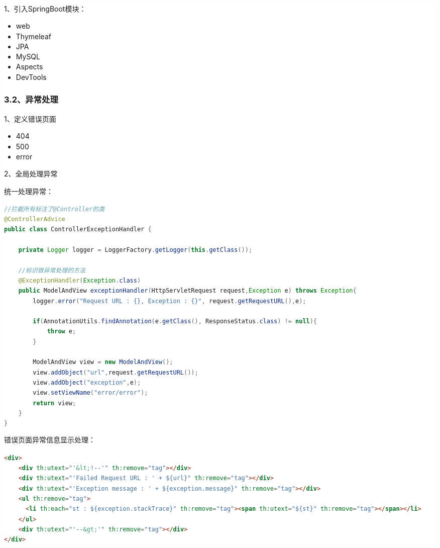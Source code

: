 1、引入SpringBoot模块：

- web
- Thymeleaf
- JPA
- MySQL
- Aspects
- DevTools





### 3.2、异常处理

1、定义错误页面

- 404
- 500
- error

2、全局处理异常



统一处理异常：

```java
//拦截所有标注了@Controller的类
@ControllerAdvice
public class ControllerExceptionHandler {

    private Logger logger = LoggerFactory.getLogger(this.getClass());

    //标识做异常处理的方法
    @ExceptionHandler(Exception.class)
    public ModelAndView exceptionHandler(HttpServletRequest request,Exception e) throws Exception{
        logger.error("Request URL : {}, Exception : {}", request.getRequestURL(),e);
        
        if(AnnotationUtils.findAnnotation(e.getClass(), ResponseStatus.class) != null){
            throw e;
        }
        
        ModelAndView view = new ModelAndView();
        view.addObject("url",request.getRequestURL());
        view.addObject("exception",e);
        view.setViewName("error/error");
        return view;
    }
}

```



错误页面异常信息显示处理：

```html
<div>
    <div th:utext="'&lt;!--'" th:remove="tag"></div>
    <div th:utext="'Failed Request URL : ' + ${url}" th:remove="tag"></div>
    <div th:utext="'Exception message : ' + ${exception.message}" th:remove="tag"></div>
    <ul th:remove="tag">
      <li th:each="st : ${exception.stackTrace}" th:remove="tag"><span th:utext="${st}" th:remove="tag"></span></li>
    </ul>
    <div th:utext="'--&gt;'" th:remove="tag"></div>
</div>
```
